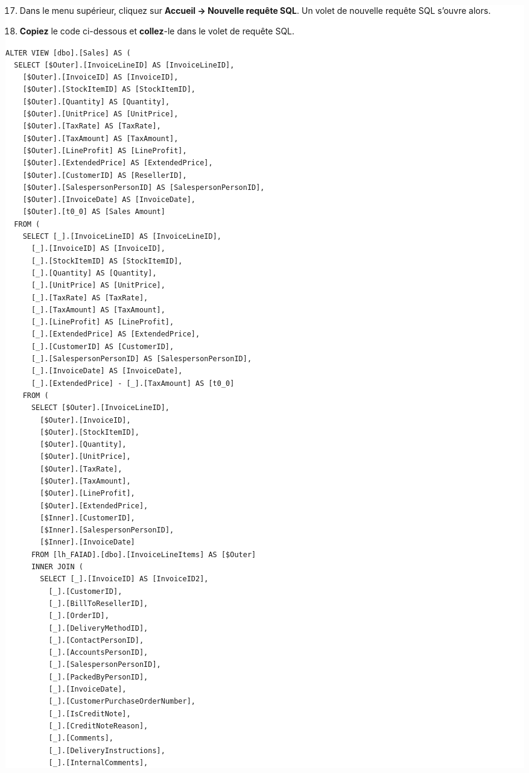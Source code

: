17. Dans le menu supérieur, cliquez sur **Accueil -> Nouvelle requête SQL**. Un volet de nouvelle requête SQL s’ouvre alors.

18. **Copiez** le code ci-dessous et **collez**-le dans le volet de requête SQL.

```
ALTER VIEW [dbo].[Sales] AS (
  SELECT [$Outer].[InvoiceLineID] AS [InvoiceLineID],
    [$Outer].[InvoiceID] AS [InvoiceID],
    [$Outer].[StockItemID] AS [StockItemID],
    [$Outer].[Quantity] AS [Quantity],
    [$Outer].[UnitPrice] AS [UnitPrice],
    [$Outer].[TaxRate] AS [TaxRate],
    [$Outer].[TaxAmount] AS [TaxAmount],
    [$Outer].[LineProfit] AS [LineProfit],
    [$Outer].[ExtendedPrice] AS [ExtendedPrice],
    [$Outer].[CustomerID] AS [ResellerID],
    [$Outer].[SalespersonPersonID] AS [SalespersonPersonID],
    [$Outer].[InvoiceDate] AS [InvoiceDate],
    [$Outer].[t0_0] AS [Sales Amount]
  FROM (
    SELECT [_].[InvoiceLineID] AS [InvoiceLineID],
      [_].[InvoiceID] AS [InvoiceID],
      [_].[StockItemID] AS [StockItemID],
      [_].[Quantity] AS [Quantity],
      [_].[UnitPrice] AS [UnitPrice],
      [_].[TaxRate] AS [TaxRate],
      [_].[TaxAmount] AS [TaxAmount],
      [_].[LineProfit] AS [LineProfit],
      [_].[ExtendedPrice] AS [ExtendedPrice],
      [_].[CustomerID] AS [CustomerID],
      [_].[SalespersonPersonID] AS [SalespersonPersonID],
      [_].[InvoiceDate] AS [InvoiceDate],
      [_].[ExtendedPrice] - [_].[TaxAmount] AS [t0_0]
    FROM (
      SELECT [$Outer].[InvoiceLineID],
        [$Outer].[InvoiceID],
        [$Outer].[StockItemID],
        [$Outer].[Quantity],
        [$Outer].[UnitPrice],
        [$Outer].[TaxRate],
        [$Outer].[TaxAmount],
        [$Outer].[LineProfit],
        [$Outer].[ExtendedPrice],
        [$Inner].[CustomerID],
        [$Inner].[SalespersonPersonID],
        [$Inner].[InvoiceDate]
      FROM [lh_FAIAD].[dbo].[InvoiceLineItems] AS [$Outer]
      INNER JOIN (
        SELECT [_].[InvoiceID] AS [InvoiceID2],
          [_].[CustomerID],
          [_].[BillToResellerID],
          [_].[OrderID],
          [_].[DeliveryMethodID],
          [_].[ContactPersonID],
          [_].[AccountsPersonID],
          [_].[SalespersonPersonID],
          [_].[PackedByPersonID],
          [_].[InvoiceDate],
          [_].[CustomerPurchaseOrderNumber],
          [_].[IsCreditNote],
          [_].[CreditNoteReason],
          [_].[Comments],
          [_].[DeliveryInstructions],
          [_].[InternalComments],
```